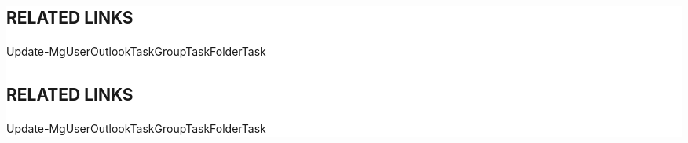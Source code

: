 ## RELATED LINKS
[Update-MgUserOutlookTaskGroupTaskFolderTask](/powershell/module/Microsoft.Graph.Users/Update-MgUserOutlookTaskGroupTaskFolderTask?view=graph-powershell-v1.0)

## RELATED LINKS
[Update-MgUserOutlookTaskGroupTaskFolderTask](/powershell/module/Microsoft.Graph.Users/Update-MgUserOutlookTaskGroupTaskFolderTask?view=graph-powershell-v1.0)
